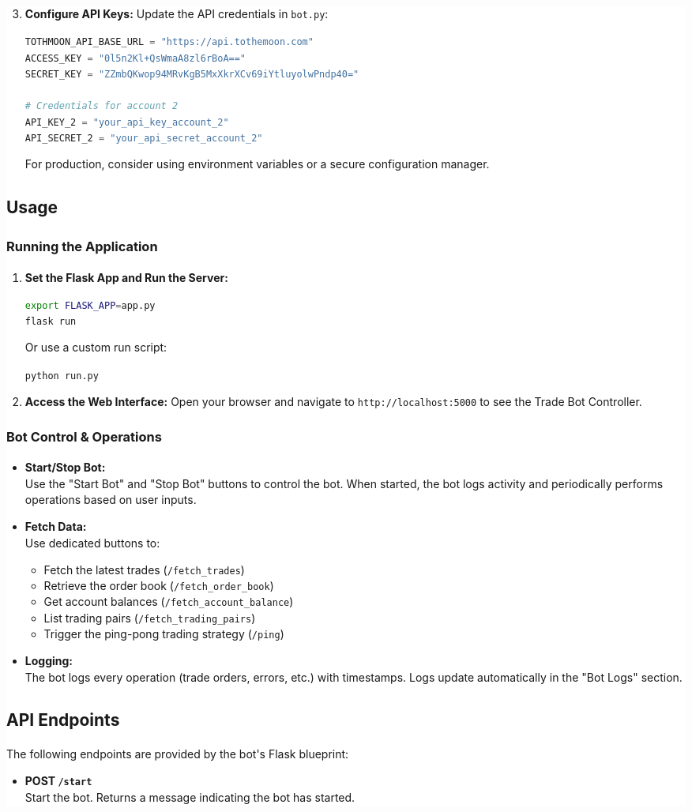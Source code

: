 3. **Configure API Keys:**
   Update the API credentials in `bot.py`:
   ```python
   TOTHMOON_API_BASE_URL = "https://api.tothemoon.com"
   ACCESS_KEY = "0l5n2Kl+QsWmaA8zl6rBoA=="
   SECRET_KEY = "ZZmbQKwop94MRvKgB5MxXkrXCv69iYtluyolwPndp40="
   
   # Credentials for account 2
   API_KEY_2 = "your_api_key_account_2"
   API_SECRET_2 = "your_api_secret_account_2"
   ```
   For production, consider using environment variables or a secure configuration manager.

## Usage

### Running the Application

1. **Set the Flask App and Run the Server:**
   ```bash
   export FLASK_APP=app.py
   flask run
   ```
   Or use a custom run script:
   ```bash
   python run.py
   ```

2. **Access the Web Interface:**
   Open your browser and navigate to `http://localhost:5000` to see the Trade Bot Controller.

### Bot Control & Operations

- **Start/Stop Bot:**  
  Use the "Start Bot" and "Stop Bot" buttons to control the bot. When started, the bot logs activity and periodically performs operations based on user inputs.

- **Fetch Data:**  
  Use dedicated buttons to:
  - Fetch the latest trades (`/fetch_trades`)
  - Retrieve the order book (`/fetch_order_book`)
  - Get account balances (`/fetch_account_balance`)
  - List trading pairs (`/fetch_trading_pairs`)
  - Trigger the ping-pong trading strategy (`/ping`)

- **Logging:**  
  The bot logs every operation (trade orders, errors, etc.) with timestamps. Logs update automatically in the "Bot Logs" section.

## API Endpoints

The following endpoints are provided by the bot's Flask blueprint:

- **POST `/start`**  
  Start the bot. Returns a message indicating the bot has started.
